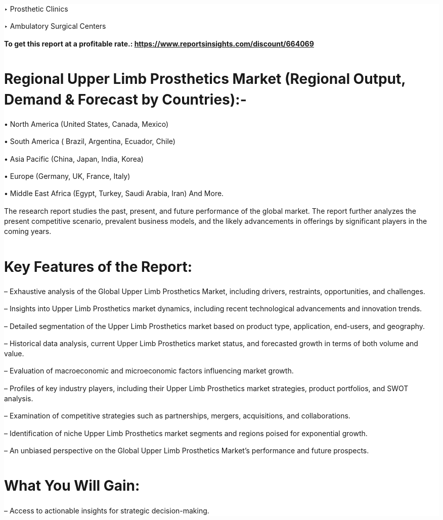 ‣ Prosthetic Clinics

‣ Ambulatory Surgical Centers

<strong>To get this report at a profitable rate.: <a href=https://www.reportsinsights.com/discount/664069>https://www.reportsinsights.com/discount/664069</a></strong>

# <strong>Regional Upper Limb Prosthetics Market (Regional Output, Demand &amp; Forecast by Countries):-</strong>

• North America (United States, Canada, Mexico)

• South America ( Brazil, Argentina, Ecuador, Chile)

• Asia Pacific (China, Japan, India, Korea)

• Europe (Germany, UK, France, Italy)

• Middle East Africa (Egypt, Turkey, Saudi Arabia, Iran) And More.

The research report studies the past, present, and future performance of the global market. The report further analyzes the present competitive scenario, prevalent business models, and the likely advancements in offerings by significant players in the coming years.

# <strong>Key Features of the Report:</strong>

– Exhaustive analysis of the Global Upper Limb Prosthetics Market, including drivers, restraints, opportunities, and challenges.

– Insights into Upper Limb Prosthetics market dynamics, including recent technological advancements and innovation trends.

– Detailed segmentation of the Upper Limb Prosthetics market based on product type, application, end-users, and geography.

– Historical data analysis, current Upper Limb Prosthetics market status, and forecasted growth in terms of both volume and value.

– Evaluation of macroeconomic and microeconomic factors influencing market growth.

– Profiles of key industry players, including their Upper Limb Prosthetics market strategies, product portfolios, and SWOT analysis.

– Examination of competitive strategies such as partnerships, mergers, acquisitions, and collaborations.

– Identification of niche Upper Limb Prosthetics market segments and regions poised for exponential growth.

– An unbiased perspective on the Global Upper Limb Prosthetics Market’s performance and future prospects.

# <strong>What You Will Gain:</strong>

– Access to actionable insights for strategic decision-making.
